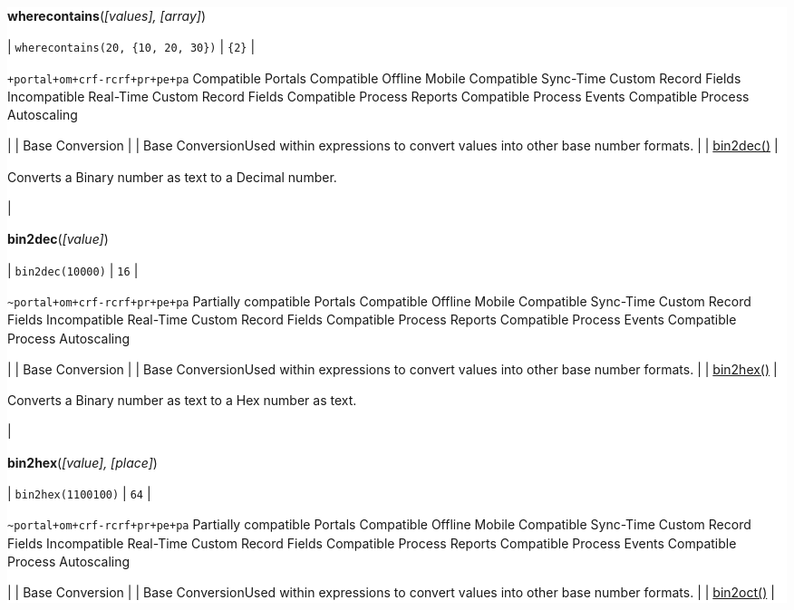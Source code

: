 **wherecontains**(_\[values\], \[array\]_)

 | `wherecontains(20, {10, 20, 30})` | `{2}` |

`+portal+om+crf-rcrf+pr+pe+pa` Compatible Portals
Compatible Offline Mobile
Compatible Sync-Time Custom Record Fields
Incompatible Real-Time Custom Record Fields
Compatible Process Reports
Compatible Process Events
Compatible Process Autoscaling

 |
| Base Conversion |  | Base ConversionUsed within expressions to convert values into other base number formats. |  | [bin2dec()](/suite/help/25.3/fnc_base_conversion_bin2dec.html) |

Converts a Binary number as text to a Decimal number.

 |

**bin2dec**(_\[value\]_)

 | `bin2dec(10000)` | `16` |

`~portal+om+crf-rcrf+pr+pe+pa` Partially compatible Portals
Compatible Offline Mobile
Compatible Sync-Time Custom Record Fields
Incompatible Real-Time Custom Record Fields
Compatible Process Reports
Compatible Process Events
Compatible Process Autoscaling

 |
| Base Conversion |  | Base ConversionUsed within expressions to convert values into other base number formats. |  | [bin2hex()](/suite/help/25.3/fnc_base_conversion_bin2hex.html) |

Converts a Binary number as text to a Hex number as text.

 |

**bin2hex**(_\[value\], \[place\]_)

 | `bin2hex(1100100)` | `64` |

`~portal+om+crf-rcrf+pr+pe+pa` Partially compatible Portals
Compatible Offline Mobile
Compatible Sync-Time Custom Record Fields
Incompatible Real-Time Custom Record Fields
Compatible Process Reports
Compatible Process Events
Compatible Process Autoscaling

 |
| Base Conversion |  | Base ConversionUsed within expressions to convert values into other base number formats. |  | [bin2oct()](/suite/help/25.3/fnc_base_conversion_bin2oct.html) |
